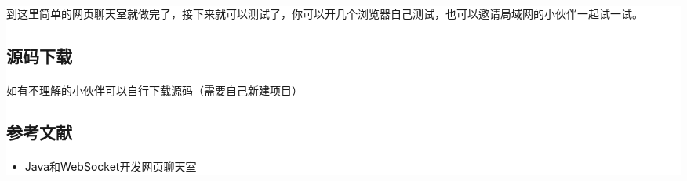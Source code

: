 到这里简单的网页聊天室就做完了，接下来就可以测试了，你可以开几个浏览器自己测试，也可以邀请局域网的小伙伴一起试一试。

## 源码下载
如有不理解的小伙伴可以自行下载[源码](https://github.com/hzhyiyy/websocket-chat)（需要自己新建项目）

## 参考文献
+   [Java和WebSocket开发网页聊天室](http://www.shiyanlou.com/courses/running/350)